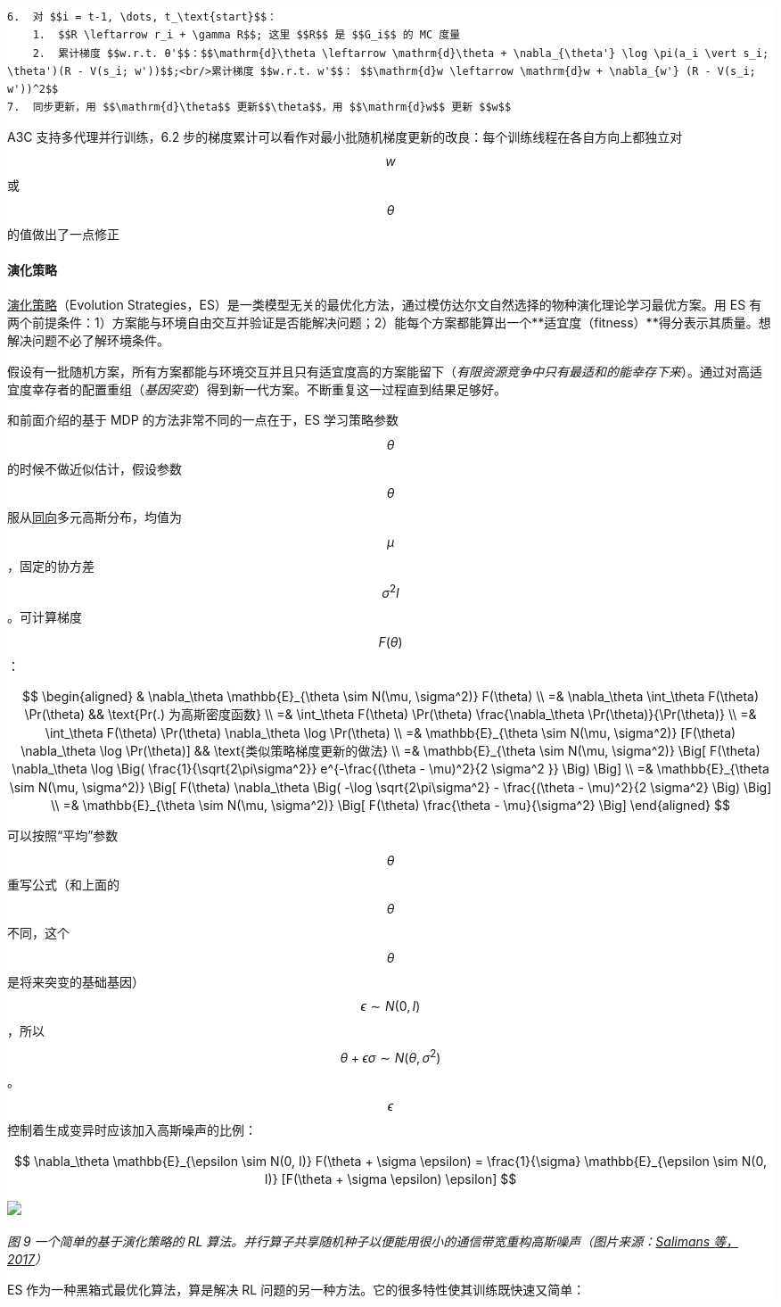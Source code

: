    6.  对 $$i = t-1, \dots, t_\text{start}$$：
        1.  $$R \leftarrow r_i + \gamma R$$; 这里 $$R$$ 是 $$G_i$$ 的 MC 度量
        2.  累计梯度 $$w.r.t. θ'$$：$$\mathrm{d}\theta \leftarrow \mathrm{d}\theta + \nabla_{\theta'} \log \pi(a_i \vert s_i; \theta')(R - V(s_i; w'))$$;<br/>累计梯度 $$w.r.t. w'$$： $$\mathrm{d}w \leftarrow \mathrm{d}w + \nabla_{w'} (R - V(s_i; w'))^2$$
    7.  同步更新，用 $$\mathrm{d}\theta$$ 更新$$\theta$$，用 $$\mathrm{d}w$$ 更新 $$w$$

A3C 支持多代理并行训练，6.2 步的梯度累计可以看作对最小批随机梯度更新的改良：每个训练线程在各自方向上都独立对 $$w$$ 或 $$\theta$$  的值做出了一点修正

#### 演化策略

[演化策略](https://en.wikipedia.org/wiki/Evolution_strategy)（Evolution Strategies，ES）是一类模型无关的最优化方法，通过模仿达尔文自然选择的物种演化理论学习最优方案。用 ES 有两个前提条件：1）方案能与环境自由交互并验证是否能解决问题；2）能每个方案都能算出一个**适宜度（fitness）**得分表示其质量。想解决问题不必了解环境条件。

假设有一批随机方案，所有方案都能与环境交互并且只有适宜度高的方案能留下（*有限资源竞争中只有最适和的能幸存下来*）。通过对高适宜度幸存者的配置重组（*基因突变*）得到新一代方案。不断重复这一过程直到结果足够好。

和前面介绍的基于 MDP 的方法非常不同的一点在于，ES 学习策略参数 $$\theta$$ 的时候不做近似估计，假设参数 $$\theta$$ 服从[同向](https://math.stackexchange.com/questions/1991961/gaussian-distribution-is-isotropic)多元高斯分布，均值为 $$\mu$$，固定的协方差 $$\sigma^2I$$。可计算梯度 $$F(\theta)$$ ：


$$
\begin{aligned}
& \nabla_\theta \mathbb{E}_{\theta \sim N(\mu, \sigma^2)} F(\theta) \\
=& \nabla_\theta \int_\theta F(\theta) \Pr(\theta) && \text{Pr(.) 为高斯密度函数} \\
=& \int_\theta F(\theta) \Pr(\theta) \frac{\nabla_\theta \Pr(\theta)}{\Pr(\theta)} \\
=& \int_\theta F(\theta) \Pr(\theta) \nabla_\theta \log \Pr(\theta) \\
=& \mathbb{E}_{\theta \sim N(\mu, \sigma^2)} [F(\theta) \nabla_\theta \log \Pr(\theta)] && \text{类似策略梯度更新的做法} \\
=& \mathbb{E}_{\theta \sim N(\mu, \sigma^2)} \Big[ F(\theta) \nabla_\theta \log \Big( \frac{1}{\sqrt{2\pi\sigma^2}} e^{-\frac{(\theta - \mu)^2}{2 \sigma^2 }} \Big) \Big] \\
=& \mathbb{E}_{\theta \sim N(\mu, \sigma^2)} \Big[ F(\theta) \nabla_\theta \Big( -\log \sqrt{2\pi\sigma^2} - \frac{(\theta - \mu)^2}{2 \sigma^2} \Big) \Big] \\
=& \mathbb{E}_{\theta \sim N(\mu, \sigma^2)} \Big[ F(\theta) \frac{\theta - \mu}{\sigma^2} \Big]
\end{aligned}
$$


可以按照“平均”参数 $$\theta$$ 重写公式（和上面的 $$\theta$$ 不同，这个 $$\theta$$ 是将来突变的基础基因） $$\epsilon \sim N(0, I)$$ ，所以 $$\theta + \epsilon \sigma \sim N(\theta, \sigma^2)$$。 $$\epsilon$$ 控制着生成变异时应该加入高斯噪声的比例：


$$
\nabla_\theta \mathbb{E}_{\epsilon \sim N(0, I)} F(\theta + \sigma \epsilon) = \frac{1}{\sigma} \mathbb{E}_{\epsilon \sim N(0, I)} [F(\theta + \sigma \epsilon) \epsilon]
$$


![](https://raw.githubusercontent.com/LibertyDream/diy_img_host/master/img/2020-05-19_EA_RL_parallel.png)

*图 9  一个简单的基于演化策略的 RL 算法。并行算子共享随机种子以便能用很小的通信带宽重构高斯噪声（图片来源：[Salimans 等， 2017](https://arxiv.org/pdf/1703.03864.pdf)）*

ES 作为一种黑箱式最优化算法，算是解决 RL 问题的另一种方法。它的很多特性使其训练既快速又简单：
